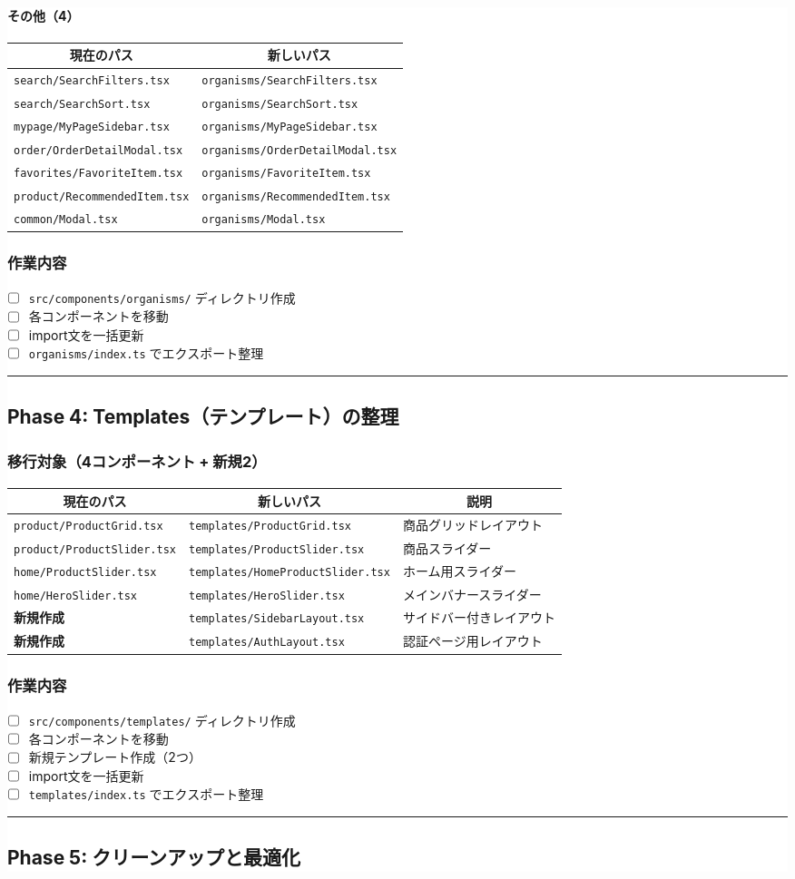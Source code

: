#### その他（4）
| 現在のパス | 新しいパス |
|-----------|-----------|
| `search/SearchFilters.tsx` | `organisms/SearchFilters.tsx` |
| `search/SearchSort.tsx` | `organisms/SearchSort.tsx` |
| `mypage/MyPageSidebar.tsx` | `organisms/MyPageSidebar.tsx` |
| `order/OrderDetailModal.tsx` | `organisms/OrderDetailModal.tsx` |
| `favorites/FavoriteItem.tsx` | `organisms/FavoriteItem.tsx` |
| `product/RecommendedItem.tsx` | `organisms/RecommendedItem.tsx` |
| `common/Modal.tsx` | `organisms/Modal.tsx` |

### 作業内容
- [ ] `src/components/organisms/` ディレクトリ作成
- [ ] 各コンポーネントを移動
- [ ] import文を一括更新
- [ ] `organisms/index.ts` でエクスポート整理

---

## Phase 4: Templates（テンプレート）の整理

### 移行対象（4コンポーネント + 新規2）

| 現在のパス | 新しいパス | 説明 |
|-----------|-----------|------|
| `product/ProductGrid.tsx` | `templates/ProductGrid.tsx` | 商品グリッドレイアウト |
| `product/ProductSlider.tsx` | `templates/ProductSlider.tsx` | 商品スライダー |
| `home/ProductSlider.tsx` | `templates/HomeProductSlider.tsx` | ホーム用スライダー |
| `home/HeroSlider.tsx` | `templates/HeroSlider.tsx` | メインバナースライダー |
| **新規作成** | `templates/SidebarLayout.tsx` | サイドバー付きレイアウト |
| **新規作成** | `templates/AuthLayout.tsx` | 認証ページ用レイアウト |

### 作業内容
- [ ] `src/components/templates/` ディレクトリ作成
- [ ] 各コンポーネントを移動
- [ ] 新規テンプレート作成（2つ）
- [ ] import文を一括更新
- [ ] `templates/index.ts` でエクスポート整理

---

## Phase 5: クリーンアップと最適化
